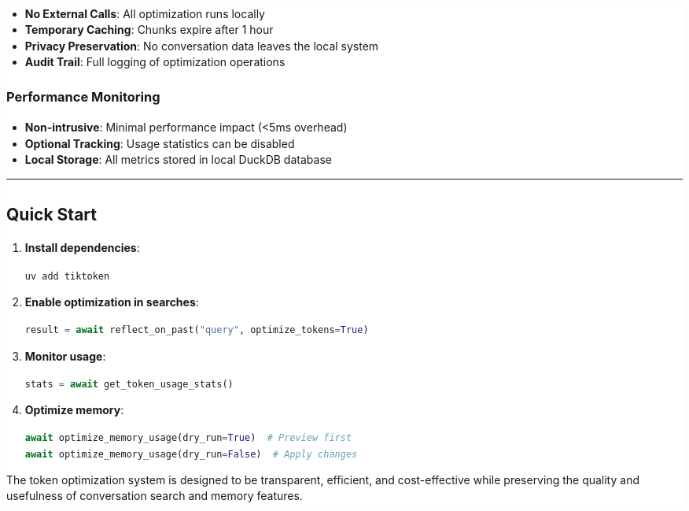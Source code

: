 - **No External Calls**: All optimization runs locally
- **Temporary Caching**: Chunks expire after 1 hour
- **Privacy Preservation**: No conversation data leaves the local system
- **Audit Trail**: Full logging of optimization operations

### Performance Monitoring

- **Non-intrusive**: Minimal performance impact (\<5ms overhead)
- **Optional Tracking**: Usage statistics can be disabled
- **Local Storage**: All metrics stored in local DuckDB database

______________________________________________________________________

## Quick Start

1. **Install dependencies**:

   ```bash
   uv add tiktoken
   ```

1. **Enable optimization in searches**:

   ```python
   result = await reflect_on_past("query", optimize_tokens=True)
   ```

1. **Monitor usage**:

   ```python
   stats = await get_token_usage_stats()
   ```

1. **Optimize memory**:

   ```python
   await optimize_memory_usage(dry_run=True)  # Preview first
   await optimize_memory_usage(dry_run=False)  # Apply changes
   ```

The token optimization system is designed to be transparent, efficient, and cost-effective while preserving the quality and usefulness of conversation search and memory features.
